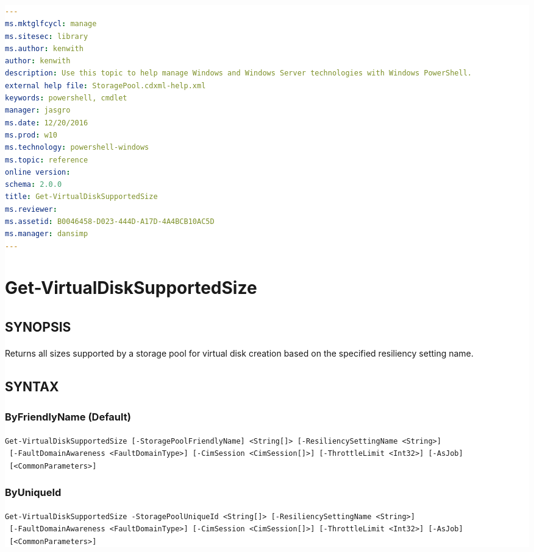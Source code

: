 ```yaml
---
ms.mktglfcycl: manage
ms.sitesec: library
ms.author: kenwith
author: kenwith
description: Use this topic to help manage Windows and Windows Server technologies with Windows PowerShell.
external help file: StoragePool.cdxml-help.xml
keywords: powershell, cmdlet
manager: jasgro
ms.date: 12/20/2016
ms.prod: w10
ms.technology: powershell-windows
ms.topic: reference
online version: 
schema: 2.0.0
title: Get-VirtualDiskSupportedSize
ms.reviewer:
ms.assetid: B0046458-D023-444D-A17D-4A4BCB10AC5D
ms.manager: dansimp
---
```


# Get-VirtualDiskSupportedSize

## SYNOPSIS
Returns all sizes supported by a storage pool for virtual disk creation based on the specified resiliency setting name.

## SYNTAX

### ByFriendlyName (Default)
```
Get-VirtualDiskSupportedSize [-StoragePoolFriendlyName] <String[]> [-ResiliencySettingName <String>]
 [-FaultDomainAwareness <FaultDomainType>] [-CimSession <CimSession[]>] [-ThrottleLimit <Int32>] [-AsJob]
 [<CommonParameters>]
```

### ByUniqueId
```
Get-VirtualDiskSupportedSize -StoragePoolUniqueId <String[]> [-ResiliencySettingName <String>]
 [-FaultDomainAwareness <FaultDomainType>] [-CimSession <CimSession[]>] [-ThrottleLimit <Int32>] [-AsJob]
 [<CommonParameters>]
```

